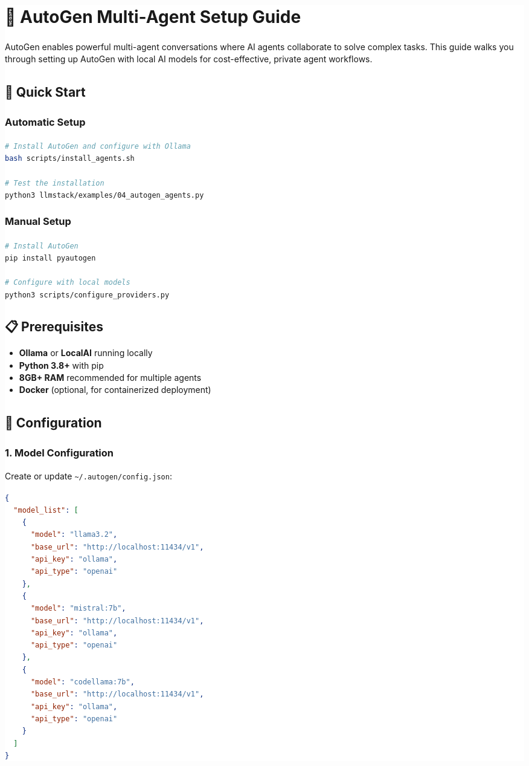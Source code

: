 # 🤖 AutoGen Multi-Agent Setup Guide

AutoGen enables powerful multi-agent conversations where AI agents collaborate to solve complex tasks. This guide walks you through setting up AutoGen with local AI models for cost-effective, private agent workflows.

## 🚀 Quick Start

### Automatic Setup
```bash
# Install AutoGen and configure with Ollama
bash scripts/install_agents.sh

# Test the installation
python3 llmstack/examples/04_autogen_agents.py
```

### Manual Setup
```bash
# Install AutoGen
pip install pyautogen

# Configure with local models
python3 scripts/configure_providers.py
```

## 📋 Prerequisites

- **Ollama** or **LocalAI** running locally
- **Python 3.8+** with pip
- **8GB+ RAM** recommended for multiple agents
- **Docker** (optional, for containerized deployment)

## 🔧 Configuration

### 1. Model Configuration

Create or update `~/.autogen/config.json`:

```json
{
  "model_list": [
    {
      "model": "llama3.2",
      "base_url": "http://localhost:11434/v1",
      "api_key": "ollama",
      "api_type": "openai"
    },
    {
      "model": "mistral:7b",
      "base_url": "http://localhost:11434/v1", 
      "api_key": "ollama",
      "api_type": "openai"
    },
    {
      "model": "codellama:7b",
      "base_url": "http://localhost:11434/v1",
      "api_key": "ollama", 
      "api_type": "openai"
    }
  ]
}
```